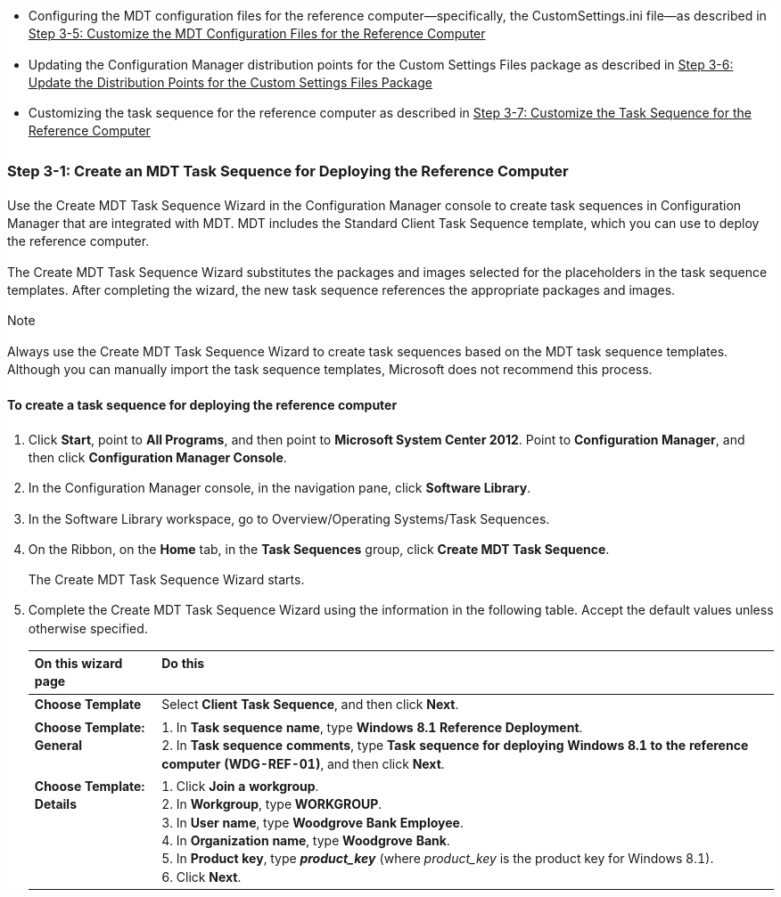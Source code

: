 -   Configuring the MDT configuration files for the reference computer—specifically, the CustomSettings.ini file—as described in [Step 3-5: Customize the MDT Configuration Files for the Reference Computer](#CustomizeMDTConfigFiles)  

-   Updating the Configuration Manager distribution points for the Custom Settings Files package as described in [Step 3-6: Update the Distribution Points for the Custom Settings Files Package](#UpdateDistroPoint)  

-   Customizing the task sequence for the reference computer as described in [Step 3-7: Customize the Task Sequence for the Reference Computer](#CustomizeTaskSequence)  

###  <a name="CreateMDTTaskSequence"></a> Step 3-1: Create an MDT Task Sequence for Deploying the Reference Computer  
 Use the Create MDT Task Sequence Wizard in the Configuration Manager console to create task sequences in Configuration Manager that are integrated with MDT. MDT includes the Standard Client Task Sequence template, which you can use to deploy the reference computer.  

 The Create MDT Task Sequence Wizard substitutes the packages and images selected for the placeholders in the task sequence templates. After completing the wizard, the new task sequence references the appropriate packages and images.  

> [!NOTE]   
>  Always use the Create MDT Task Sequence Wizard to create task sequences based on the MDT task sequence templates. Although you can manually import the task sequence templates, Microsoft does not recommend this process.  

#### To create a task sequence for deploying the reference computer  

1. Click **Start**, point to **All Programs**, and then point to **Microsoft System Center 2012**. Point to **Configuration Manager**, and then click **Configuration Manager Console**.  

2. In the Configuration Manager console, in the navigation pane, click **Software Library**.  

3. In the Software Library workspace, go to Overview/Operating Systems/Task Sequences.  

4. On the Ribbon, on the **Home** tab, in the **Task Sequences** group, click **Create MDT Task Sequence**.  

    The Create MDT Task Sequence Wizard starts.  

5. Complete the Create MDT Task Sequence Wizard using the information in the following table. Accept the default values unless otherwise specified.  


   |        **On this wizard page**         |                                                                                                                                                                                                                                                                                                                                         **Do this**                                                                                                                                                                                                                                                                                                                                         |
   |----------------------------------------|---------------------------------------------------------------------------------------------------------------------------------------------------------------------------------------------------------------------------------------------------------------------------------------------------------------------------------------------------------------------------------------------------------------------------------------------------------------------------------------------------------------------------------------------------------------------------------------------------------------------------------------------------------------------------------------------|
   |          **Choose Template**           |                                                                                                                                                                                                                                                                                                                  Select **Client Task Sequence**, and then click **Next**.                                                                                                                                                                                                                                                                                                                  |
   |      **Choose Template: General**      |                                                                                                                                                                                                                             1.  In **Task sequence name**, type **Windows 8.1 Reference Deployment**.<br />2.  In **Task sequence comments**, type **Task sequence for deploying Windows 8.1 to the reference computer (WDG-REF-01)**, and then click **Next**.                                                                                                                                                                                                                             |
   |      **Choose Template: Details**      |                                                                                                                                                                       1.  Click **Join a workgroup**.<br />2.  In **Workgroup**, type **WORKGROUP**.<br />3.  In **User name**, type **Woodgrove Bank Employee**.<br />4.  In **Organization name**, type **Woodgrove Bank**.<br />5.  In **Product key**, type ***product_key*** (where *product_key* is the product key for Windows 8.1).<br />6.  Click **Next**.                                                                                                                                                                        |